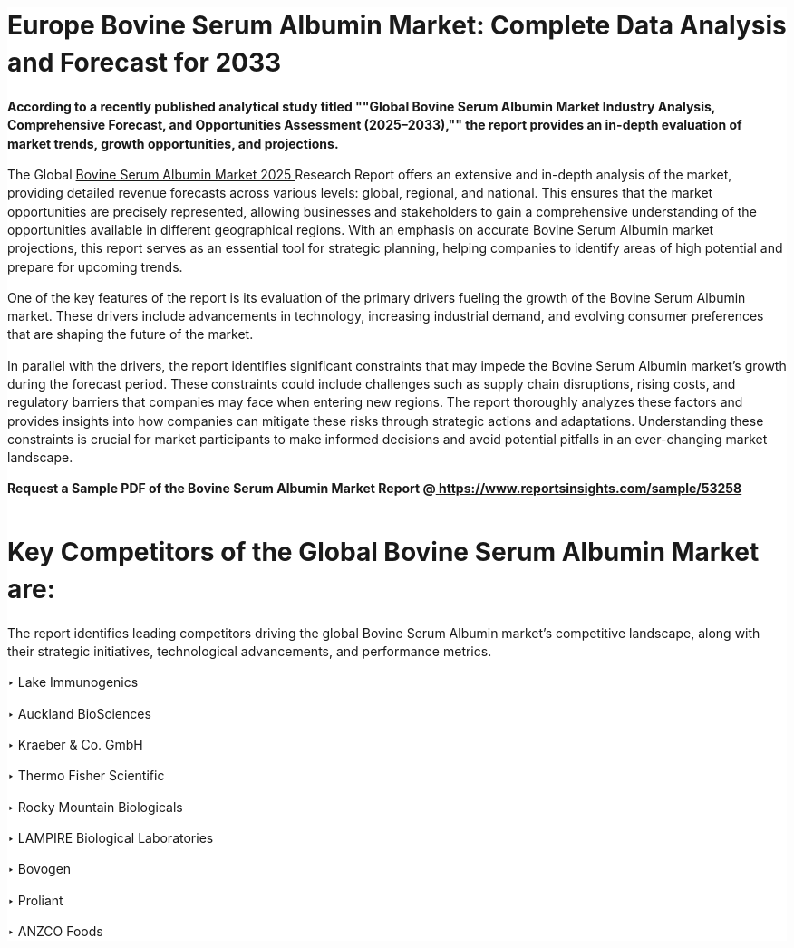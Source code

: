 # Europe Bovine Serum Albumin Market: Complete Data Analysis and Forecast for 2033

<strong>According to a recently published analytical study titled ""Global Bovine Serum Albumin Market Industry Analysis, Comprehensive Forecast, and Opportunities Assessment (2025–2033),"" the report provides an in-depth evaluation of market trends, growth opportunities, and projections.</strong>

The Global <a href=https://www.reportsinsights.com/sample/53258>Bovine Serum Albumin Market 2025 </a> Research Report offers an extensive and in-depth analysis of the market, providing detailed revenue forecasts across various levels: global, regional, and national. This ensures that the market opportunities are precisely represented, allowing businesses and stakeholders to gain a comprehensive understanding of the opportunities available in different geographical regions. With an emphasis on accurate Bovine Serum Albumin market projections, this report serves as an essential tool for strategic planning, helping companies to identify areas of high potential and prepare for upcoming trends.

One of the key features of the report is its evaluation of the primary drivers fueling the growth of the Bovine Serum Albumin market. These drivers include advancements in technology, increasing industrial demand, and evolving consumer preferences that are shaping the future of the market. 

In parallel with the drivers, the report identifies significant constraints that may impede the Bovine Serum Albumin market’s growth during the forecast period. These constraints could include challenges such as supply chain disruptions, rising costs, and regulatory barriers that companies may face when entering new regions. The report thoroughly analyzes these factors and provides insights into how companies can mitigate these risks through strategic actions and adaptations. Understanding these constraints is crucial for market participants to make informed decisions and avoid potential pitfalls in an ever-changing market landscape.

<strong>Request a Sample PDF of the Bovine Serum Albumin Market Report </strong><strong>@<a href=https://www.reportsinsights.com/sample/53258> https://www.reportsinsights.com/sample/53258</a></strong></font>

# <strong>Key Competitors of the Global Bovine Serum Albumin Market are:</strong>

The report identifies leading competitors driving the global Bovine Serum Albumin market’s competitive landscape, along with their strategic initiatives, technological advancements, and performance metrics.

‣ Lake Immunogenics

‣ Auckland BioSciences

‣ Kraeber & Co. GmbH

‣ Thermo Fisher Scientific

‣ Rocky Mountain Biologicals

‣ LAMPIRE Biological Laboratories

‣ Bovogen

‣ Proliant

‣ ANZCO Foods
